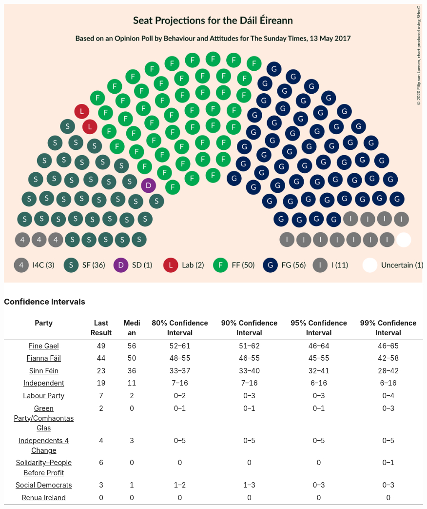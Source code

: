 ![Graph with seating plan not yet produced](2017-05-13-BehaviourandAttitudes-seating-plan.png "Seating Plan")

### Confidence Intervals

| Party | Last Result | Median | 80% Confidence Interval | 90% Confidence Interval | 95% Confidence Interval | 99% Confidence Interval |
|:-----:|:-----------:|:------:|:-----------------------:|:-----------------------:|:-----------------------:|:-----------------------:|
| <a href="#fine-gael">Fine Gael</a> | 49 | 56 | 52–61 |51–62 |46–64 |46–65 |
| <a href="#fianna-fáil">Fianna Fáil</a> | 44 | 50 | 48–55 |46–55 |45–55 |42–58 |
| <a href="#sinn-féin">Sinn Féin</a> | 23 | 36 | 33–37 |33–40 |32–41 |28–42 |
| <a href="#independent">Independent</a> | 19 | 11 | 7–16 |7–16 |6–16 |6–16 |
| <a href="#labour-party">Labour Party</a> | 7 | 2 | 0–2 |0–3 |0–3 |0–4 |
| <a href="#green-party/comhaontas-glas">Green Party/Comhaontas Glas</a> | 2 | 0 | 0–1 |0–1 |0–1 |0–3 |
| <a href="#independents-4-change">Independents 4 Change</a> | 4 | 3 | 0–5 |0–5 |0–5 |0–5 |
| <a href="#solidarity–people-before-profit">Solidarity–People Before Profit</a> | 6 | 0 | 0 |0 |0 |0–1 |
| <a href="#social-democrats">Social Democrats</a> | 3 | 1 | 1–2 |1–3 |0–3 |0–3 |
| <a href="#renua-ireland">Renua Ireland</a> | 0 | 0 | 0 |0 |0 |0 |
